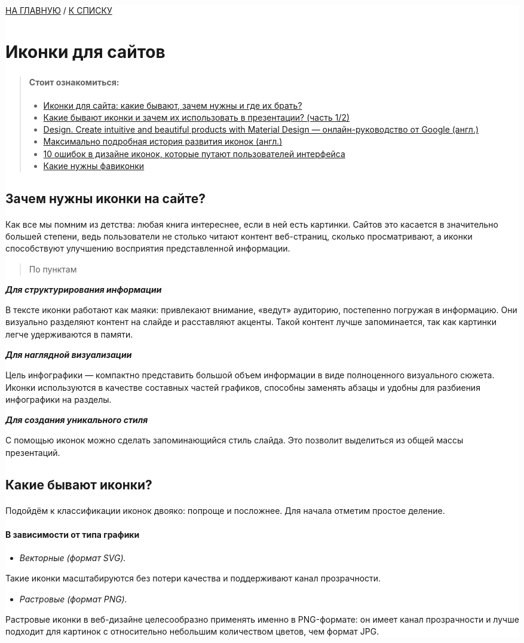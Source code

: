 [НА ГЛАВНУЮ](../../README.md) / [К СПИСКУ](../elem_of_interface.md)

# Иконки для сайтов


> #### Стоит ознакомиться:
>
> - [Иконки для сайта: какие бывают, зачем нужны и где их брать?](https://joomla.center/baza-joomla/instrumenty-razrabotchika/gde-vzyat-ikonki-dlya-sajta/amp)
> - [Какие бывают иконки и зачем их использовать в презентации? (часть 1/2)](https://spark.ru/startup/presium/blog/52175/kakie-bivayut-ikonki-i-zachem-ih-ispolzovat-v-prezentatsii-chast-1-2)
> - [Design. Create intuitive and beautiful products with Material Design — онлайн-руководство от Google (англ.)](https://material.io/design)
> - [Максимально подробная история развития иконок (англ.)](https://historyoficons.com/)
> - [10 ошибок в дизайне иконок, которые путают пользователей интерфейса](http://blog.icondesignlab.com/ru/2017/10-oshibok-v-dizajne-ikonok-kotorye-putayut-polzovatelej-interfejsa/)
> - [Какие нужны фавиконки](https://htmlacademy.ru/blog/boost/frontend/short-18)

## Зачем нужны иконки на сайте?
Как все мы помним из детства: любая книга интереснее, если в ней есть картинки. Сайтов это касается в значительно большей степени, ведь пользователи не столько читают контент веб-страниц, сколько просматривают, а иконки способствуют улучшению восприятия представленной информации.

> По пунктам

***Для структурирования информации***

В тексте иконки работают как маяки: привлекают внимание, «ведут» аудиторию, постепенно погружая в информацию. Они визуально разделяют контент на слайде и расставляют акценты. Такой контент лучше запоминается, так как картинки легче удерживаются в памяти.

***Для наглядной визуализации***

Цель инфографики — компактно представить большой объем информации в виде полноценного визуального сюжета. Иконки используются в качестве составных частей графиков, способны заменять абзацы и удобны для разбиения инфографики на разделы.

***Для создания уникального стиля***

С помощью иконок можно сделать запоминающийся стиль слайда. Это позволит выделиться из общей массы презентаций.

## Какие бывают иконки?
Подойдём к классификации иконок двояко: попроще и посложнее. Для начала отметим простое деление.

#### В зависимости от типа графики

- *Векторные (формат SVG).*

Такие иконки масштабируются без потери качества и поддерживают канал прозрачности.

- *Растровые (формат PNG).*

Растровые иконки в веб-дизайне целесообразно применять именно в PNG-формате: он имеет канал прозрачности и лучше подходит для картинок с относительно небольшим количеством цветов, чем формат JPG.
